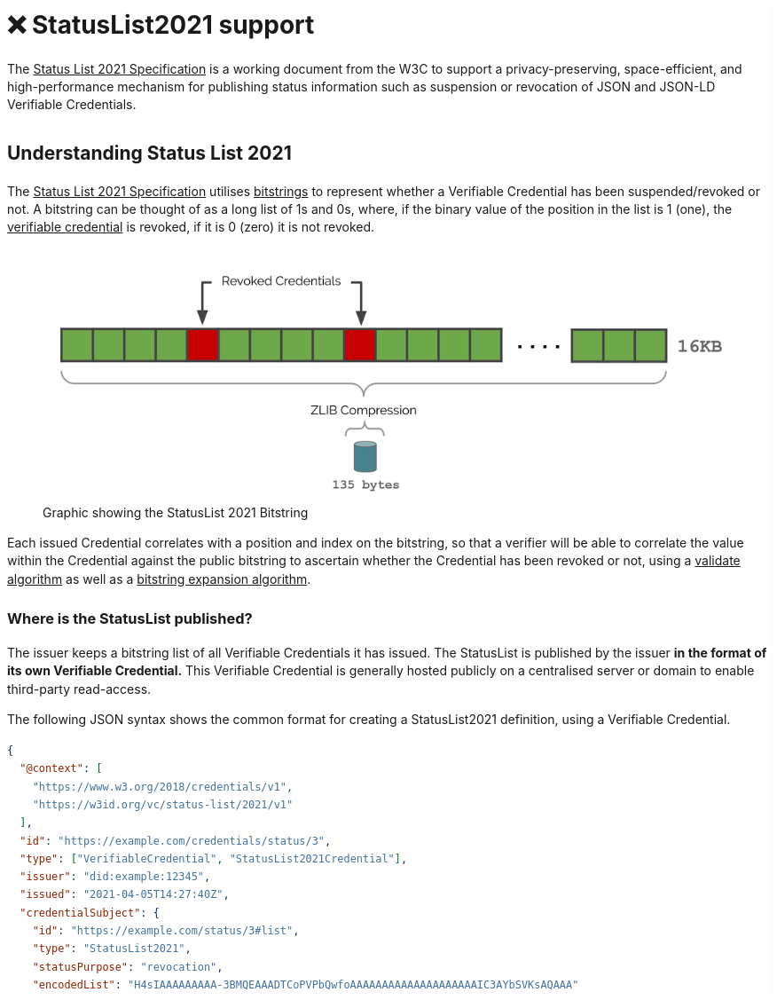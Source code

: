 # ❌ StatusList2021 support

The [Status List 2021 Specification](https://w3c-ccg.github.io/vc-status-list-2021/#conceptual-framework) is a working document from the W3C to support a privacy-preserving, space-efficient, and high-performance mechanism for publishing status information such as suspension or revocation of JSON and JSON-LD Verifiable Credentials.

## Understanding Status List 2021

The [Status List 2021 Specification](https://w3c-ccg.github.io/vc-status-list-2021/) utilises [bitstrings](https://w3c-ccg.github.io/vc-status-list-2021/#conceptual-framework) to represent whether a Verifiable Credential has been suspended/revoked or not. A bitstring can be thought of as a long list of 1s and 0s, where, if the binary value of the position in the list is 1 (one), the [verifiable credential](https://w3c-ccg.github.io/vc-status-list-2021/#dfn-verifiable-credentials) is revoked, if it is 0 (zero) it is not revoked.

<figure><img src="../../../.gitbook/assets/StatusList21 Bitstring.png" alt="Graphic showing the StatusList2021 bitstring"><figcaption>Graphic showing the StatusList 2021 Bitstring</figcaption></figure>

Each issued Credential correlates with a position and index on the bitstring, so that a verifier will be able to correlate the value within the Credential against the public bitstring to ascertain whether the Credential has been revoked or not, using a [validate algorithm](https://w3c-ccg.github.io/vc-status-list-2021/#validate-algorithm) as well as a [bitstring expansion algorithm](https://w3c-ccg.github.io/vc-status-list-2021/#bitstring-expansion-algorithm).

### Where is the StatusList published?

The issuer keeps a bitstring list of all Verifiable Credentials it has issued. The StatusList is published by the issuer **in the format of its own Verifiable Credential.** This Verifiable Credential is generally hosted publicly on a centralised server or domain to enable third-party read-access.

The following JSON syntax shows the common format for creating a StatusList2021 definition, using a Verifiable Credential.

```json
{
  "@context": [
    "https://www.w3.org/2018/credentials/v1",
    "https://w3id.org/vc/status-list/2021/v1"
  ],
  "id": "https://example.com/credentials/status/3",
  "type": ["VerifiableCredential", "StatusList2021Credential"],
  "issuer": "did:example:12345",
  "issued": "2021-04-05T14:27:40Z",
  "credentialSubject": {
    "id": "https://example.com/status/3#list",
    "type": "StatusList2021",
    "statusPurpose": "revocation",
    "encodedList": "H4sIAAAAAAAAA-3BMQEAAADTCoPVPbQwfoAAAAAAAAAAAAAAAAAAAAIC3AYbSVKsAQAAA"
```